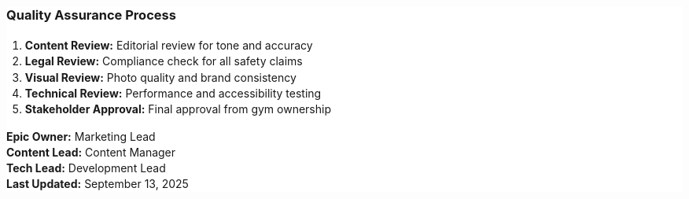 ### Quality Assurance Process

1. **Content Review:** Editorial review for tone and accuracy
2. **Legal Review:** Compliance check for all safety claims
3. **Visual Review:** Photo quality and brand consistency
4. **Technical Review:** Performance and accessibility testing
5. **Stakeholder Approval:** Final approval from gym ownership

**Epic Owner:** Marketing Lead  
**Content Lead:** Content Manager  
**Tech Lead:** Development Lead  
**Last Updated:** September 13, 2025
